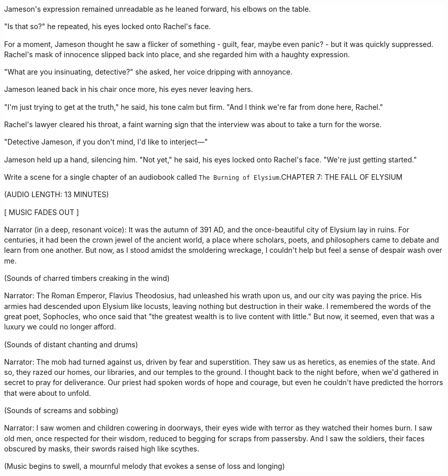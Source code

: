 Jameson's expression remained unreadable as he leaned forward, his elbows on the table.

"Is that so?" he repeated, his eyes locked onto Rachel's face.

For a moment, Jameson thought he saw a flicker of something - guilt, fear, maybe even panic? - but it was quickly suppressed. Rachel's mask of innocence slipped back into place, and she regarded him with a haughty expression.

"What are you insinuating, detective?" she asked, her voice dripping with annoyance.

Jameson leaned back in his chair once more, his eyes never leaving hers.

"I'm just trying to get at the truth," he said, his tone calm but firm. "And I think we're far from done here, Rachel."

Rachel's lawyer cleared his throat, a faint warning sign that the interview was about to take a turn for the worse.

"Detective Jameson, if you don't mind, I'd like to interject—"

Jameson held up a hand, silencing him. "Not yet," he said, his eyes locked onto Rachel's face. "We're just getting started."<end>

Write a scene for a single chapter of an audiobook called `The Burning of Elysium`.<start>CHAPTER 7: THE FALL OF ELYSIUM

(AUDIO LENGTH: 13 MINUTES)

[ MUSIC FADES OUT ]

Narrator (in a deep, resonant voice): It was the autumn of 391 AD, and the once-beautiful city of Elysium lay in ruins. For centuries, it had been the crown jewel of the ancient world, a place where scholars, poets, and philosophers came to debate and learn from one another. But now, as I stood amidst the smoldering wreckage, I couldn't help but feel a sense of despair wash over me.

(Sounds of charred timbers creaking in the wind)

Narrator: The Roman Emperor, Flavius Theodosius, had unleashed his wrath upon us, and our city was paying the price. His armies had descended upon Elysium like locusts, leaving nothing but destruction in their wake. I remembered the words of the great poet, Sophocles, who once said that "the greatest wealth is to live content with little." But now, it seemed, even that was a luxury we could no longer afford.

(Sounds of distant chanting and drums)

Narrator: The mob had turned against us, driven by fear and superstition. They saw us as heretics, as enemies of the state. And so, they razed our homes, our libraries, and our temples to the ground. I thought back to the night before, when we'd gathered in secret to pray for deliverance. Our priest had spoken words of hope and courage, but even he couldn't have predicted the horrors that were about to unfold.

(Sounds of screams and sobbing)

Narrator: I saw women and children cowering in doorways, their eyes wide with terror as they watched their homes burn. I saw old men, once respected for their wisdom, reduced to begging for scraps from passersby. And I saw the soldiers, their faces obscured by masks, their swords raised high like scythes.

(Music begins to swell, a mournful melody that evokes a sense of loss and longing)
